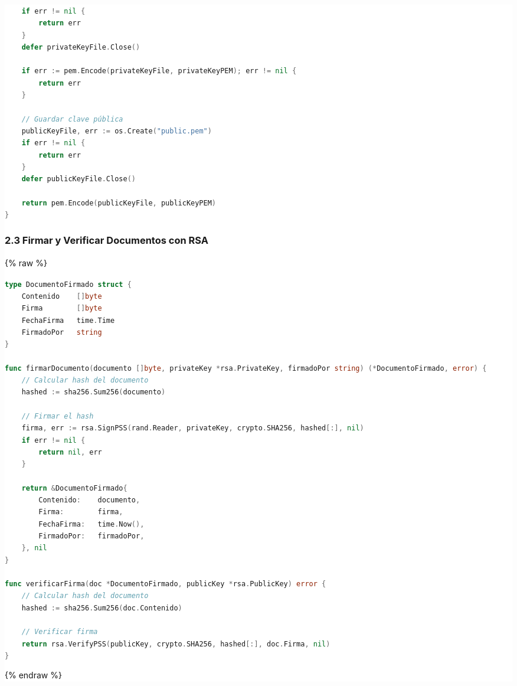 ```go
    if err != nil {
        return err
    }
    defer privateKeyFile.Close()
    
    if err := pem.Encode(privateKeyFile, privateKeyPEM); err != nil {
        return err
    }

    // Guardar clave pública
    publicKeyFile, err := os.Create("public.pem")
    if err != nil {
        return err
    }
    defer publicKeyFile.Close()
    
    return pem.Encode(publicKeyFile, publicKeyPEM)
}
```

### 2.3 Firmar y Verificar Documentos con RSA

{% raw %}
```go
type DocumentoFirmado struct {
    Contenido    []byte
    Firma        []byte
    FechaFirma   time.Time
    FirmadoPor   string
}

func firmarDocumento(documento []byte, privateKey *rsa.PrivateKey, firmadoPor string) (*DocumentoFirmado, error) {
    // Calcular hash del documento
    hashed := sha256.Sum256(documento)

    // Firmar el hash
    firma, err := rsa.SignPSS(rand.Reader, privateKey, crypto.SHA256, hashed[:], nil)
    if err != nil {
        return nil, err
    }

    return &DocumentoFirmado{
        Contenido:    documento,
        Firma:        firma,
        FechaFirma:   time.Now(),
        FirmadoPor:   firmadoPor,
    }, nil
}

func verificarFirma(doc *DocumentoFirmado, publicKey *rsa.PublicKey) error {
    // Calcular hash del documento
    hashed := sha256.Sum256(doc.Contenido)

    // Verificar firma
    return rsa.VerifyPSS(publicKey, crypto.SHA256, hashed[:], doc.Firma, nil)
}
```
{% endraw %}

